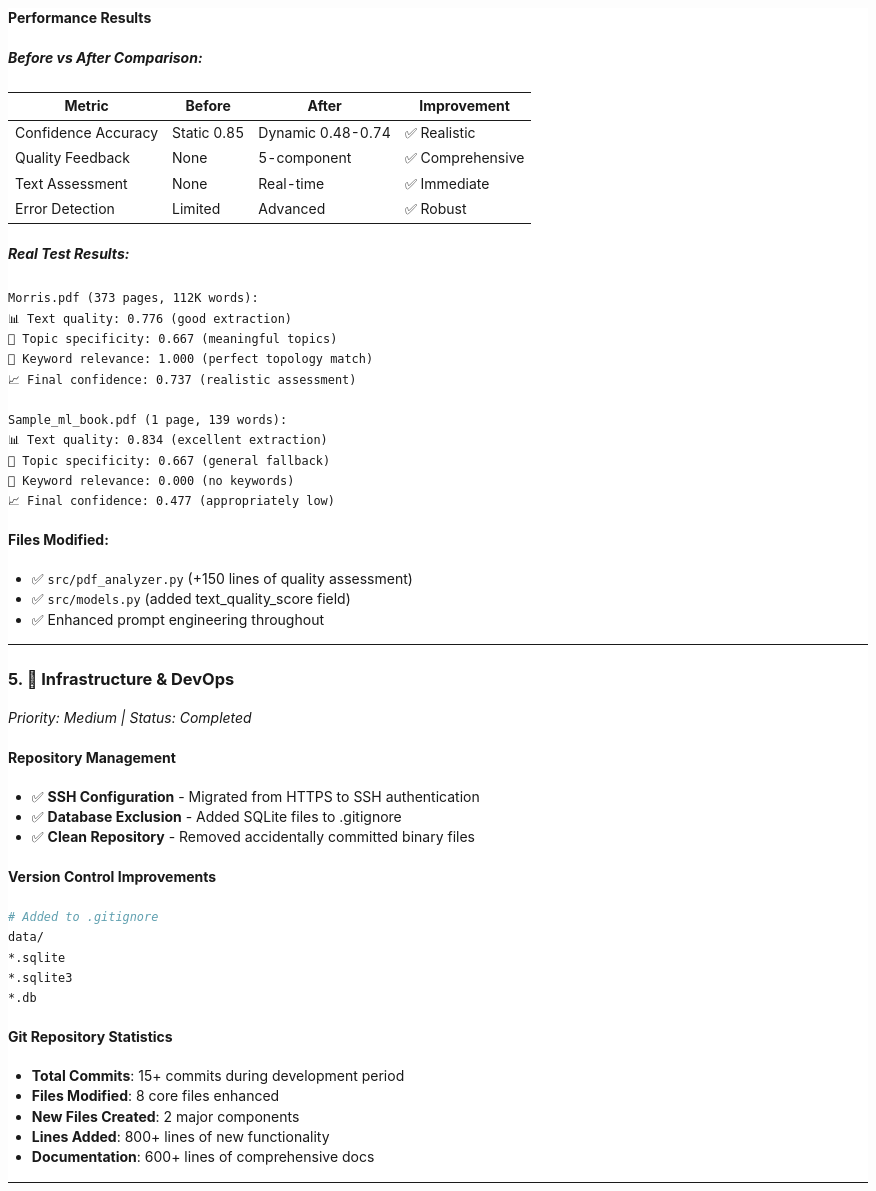 #### **Performance Results**

##### **Before vs After Comparison**:
| Metric | Before | After | Improvement |
|--------|--------|-------|-------------|
| Confidence Accuracy | Static 0.85 | Dynamic 0.48-0.74 | ✅ Realistic |
| Quality Feedback | None | 5-component | ✅ Comprehensive |
| Text Assessment | None | Real-time | ✅ Immediate |
| Error Detection | Limited | Advanced | ✅ Robust |

##### **Real Test Results**:
```
Morris.pdf (373 pages, 112K words):
📊 Text quality: 0.776 (good extraction)
🎯 Topic specificity: 0.667 (meaningful topics)
🔗 Keyword relevance: 1.000 (perfect topology match)
📈 Final confidence: 0.737 (realistic assessment)

Sample_ml_book.pdf (1 page, 139 words):
📊 Text quality: 0.834 (excellent extraction)
🎯 Topic specificity: 0.667 (general fallback)
🔗 Keyword relevance: 0.000 (no keywords)
📈 Final confidence: 0.477 (appropriately low)
```

#### **Files Modified**:
- ✅ `src/pdf_analyzer.py` (+150 lines of quality assessment)
- ✅ `src/models.py` (added text_quality_score field)
- ✅ Enhanced prompt engineering throughout

---

### 5. 🚀 **Infrastructure & DevOps**
*Priority: Medium | Status: Completed*

#### **Repository Management**
- ✅ **SSH Configuration** - Migrated from HTTPS to SSH authentication
- ✅ **Database Exclusion** - Added SQLite files to .gitignore
- ✅ **Clean Repository** - Removed accidentally committed binary files

#### **Version Control Improvements**
```bash
# Added to .gitignore
data/
*.sqlite
*.sqlite3
*.db
```

#### **Git Repository Statistics**
- **Total Commits**: 15+ commits during development period
- **Files Modified**: 8 core files enhanced
- **New Files Created**: 2 major components
- **Lines Added**: 800+ lines of new functionality
- **Documentation**: 600+ lines of comprehensive docs

---